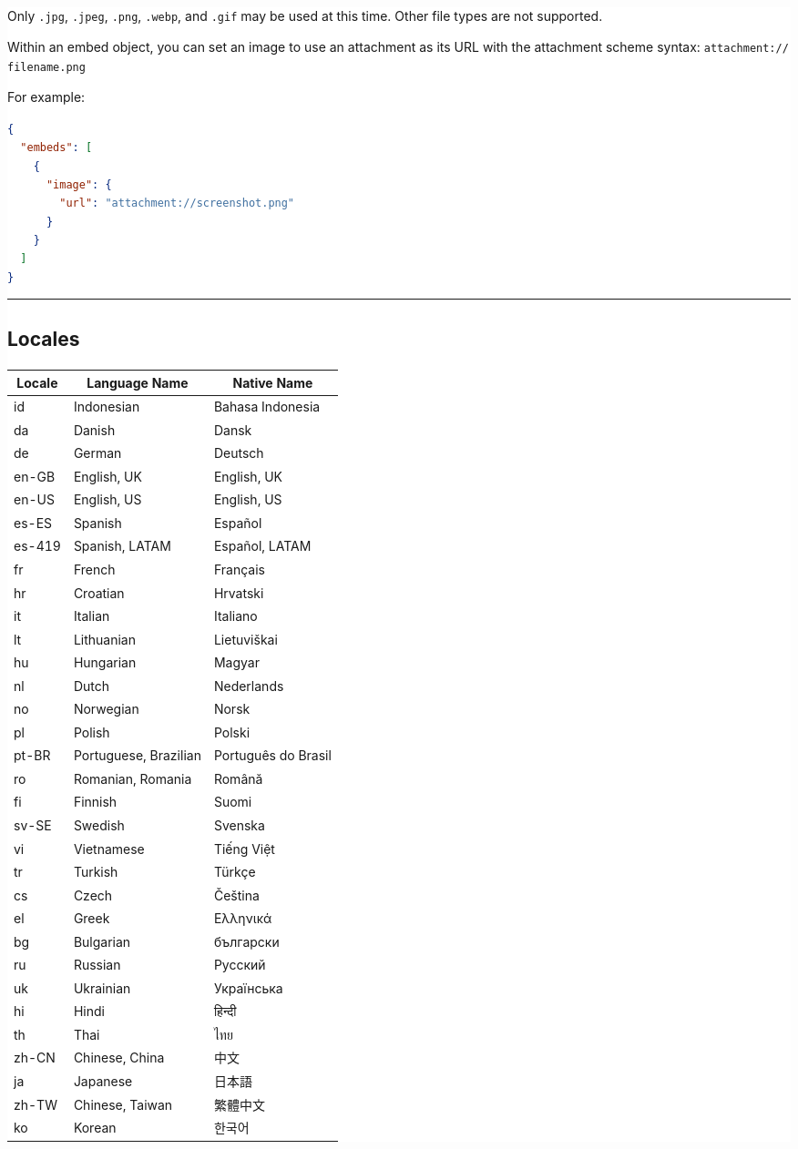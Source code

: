 Only `.jpg`, `.jpeg`, `.png`, `.webp`, and `.gif` may be used at this time. Other file types are not supported.

Within an embed object, you can set an image to use an attachment as its URL with the attachment scheme syntax:
`attachment://filename.png`

For example:

```json
{
  "embeds": [
    {
      "image": {
        "url": "attachment://screenshot.png"
      }
    }
  ]
}
```

---

## Locales

 Locale | Language Name         | Native Name         
--------|-----------------------|---------------------
 id     | Indonesian            | Bahasa Indonesia    
 da     | Danish                | Dansk               
 de     | German                | Deutsch             
 en-GB  | English, UK           | English, UK         
 en-US  | English, US           | English, US         
 es-ES  | Spanish               | Español             
 es-419 | Spanish, LATAM        | Español, LATAM      
 fr     | French                | Français            
 hr     | Croatian              | Hrvatski            
 it     | Italian               | Italiano            
 lt     | Lithuanian            | Lietuviškai         
 hu     | Hungarian             | Magyar              
 nl     | Dutch                 | Nederlands          
 no     | Norwegian             | Norsk               
 pl     | Polish                | Polski              
 pt-BR  | Portuguese, Brazilian | Português do Brasil 
 ro     | Romanian, Romania     | Română              
 fi     | Finnish               | Suomi               
 sv-SE  | Swedish               | Svenska             
 vi     | Vietnamese            | Tiếng Việt          
 tr     | Turkish               | Türkçe              
 cs     | Czech                 | Čeština             
 el     | Greek                 | Ελληνικά            
 bg     | Bulgarian             | български           
 ru     | Russian               | Pусский             
 uk     | Ukrainian             | Українська          
 hi     | Hindi                 | हिन्दी              
 th     | Thai                  | ไทย                 
 zh-CN  | Chinese, China        | 中文                  
 ja     | Japanese              | 日本語                 
 zh-TW  | Chinese, Taiwan       | 繁體中文                
 ko     | Korean                | 한국어                 